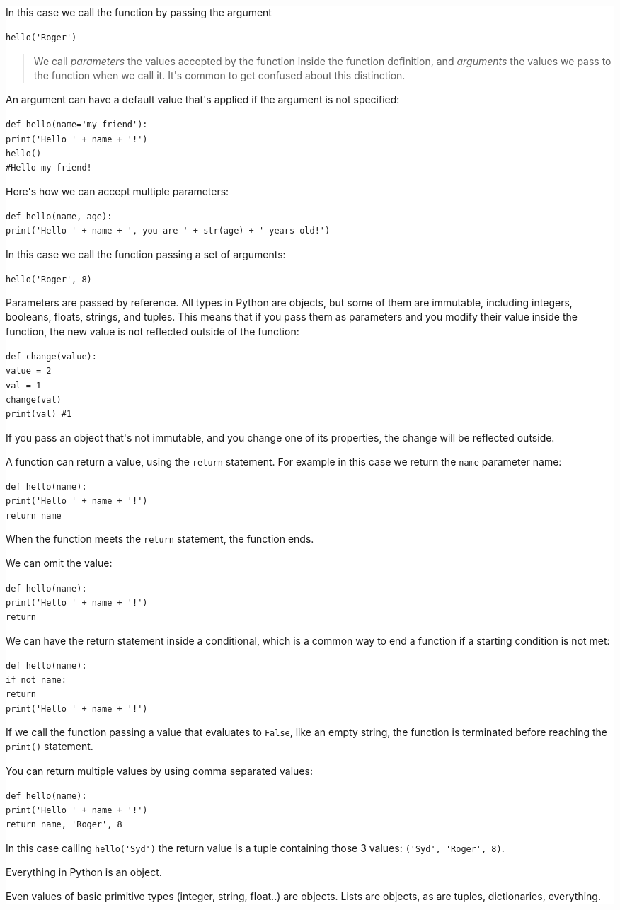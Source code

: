 <p>In this case we call the function by passing the argument</p>
<pre><code class="language-python">hello('Roger')
</code></pre>
<blockquote>
<p>We call <em>parameters</em> the values accepted by the function inside the function definition, and <em>arguments</em> the values we pass to the function when we call it. It's common to get confused about this distinction.</p>
</blockquote>
<p>An argument can have a default value that's applied if the argument is not specified:</p>
<pre><code class="language-python">def hello(name='my friend'):
print('Hello ' + name + '!')
hello()
#Hello my friend!
</code></pre>
<p>Here's how we can accept multiple parameters:</p>
<pre><code class="language-python">def hello(name, age):
print('Hello ' + name + ', you are ' + str(age) + ' years old!')
</code></pre>
<p>In this case we call the function passing a set of arguments:</p>
<pre><code class="language-python">hello('Roger', 8)
</code></pre>
<p>Parameters are passed by reference. All types in Python are objects, but some of them are immutable, including integers, booleans, floats, strings, and tuples. This means that if you pass them as parameters and you modify their value inside the function, the new value is not reflected outside of the function:</p>
<pre><code class="language-python">def change(value):
value = 2
val = 1
change(val)
print(val) #1
</code></pre>
<p>If you pass an object that's not immutable, and you change one of its properties, the change will be reflected outside.</p>
<p>A function can return a value, using the <code>return</code> statement. For example in this case we return the <code>name</code> parameter name:</p>
<pre><code class="language-python">def hello(name):
print('Hello ' + name + '!')
return name
</code></pre>
<p>When the function meets the <code>return</code> statement, the function ends.</p>
<p>We can omit the value:</p>
<pre><code class="language-python">def hello(name):
print('Hello ' + name + '!')
return
</code></pre>
<p>We can have the return statement inside a conditional, which is a common way to end a function if a starting condition is not met:</p>
<pre><code class="language-python">def hello(name):
if not name:
return
print('Hello ' + name + '!')
</code></pre>
<p>If we call the function passing a value that evaluates to <code>False</code>, like an empty string, the function is terminated before reaching the <code>print()</code> statement.</p>
<p>You can return multiple values by using comma separated values:</p>
<pre><code class="language-python">def hello(name):
print('Hello ' + name + '!')
return name, 'Roger', 8
</code></pre>
<p>In this case calling <code>hello('Syd')</code> the return value is a tuple containing those 3 values: <code>('Syd', 'Roger', 8)</code>.</p>
<p>Everything in Python is an object.</p>
<p>Even values of basic primitive types (integer, string, float..) are objects. Lists are objects, as are tuples, dictionaries, everything.</p>